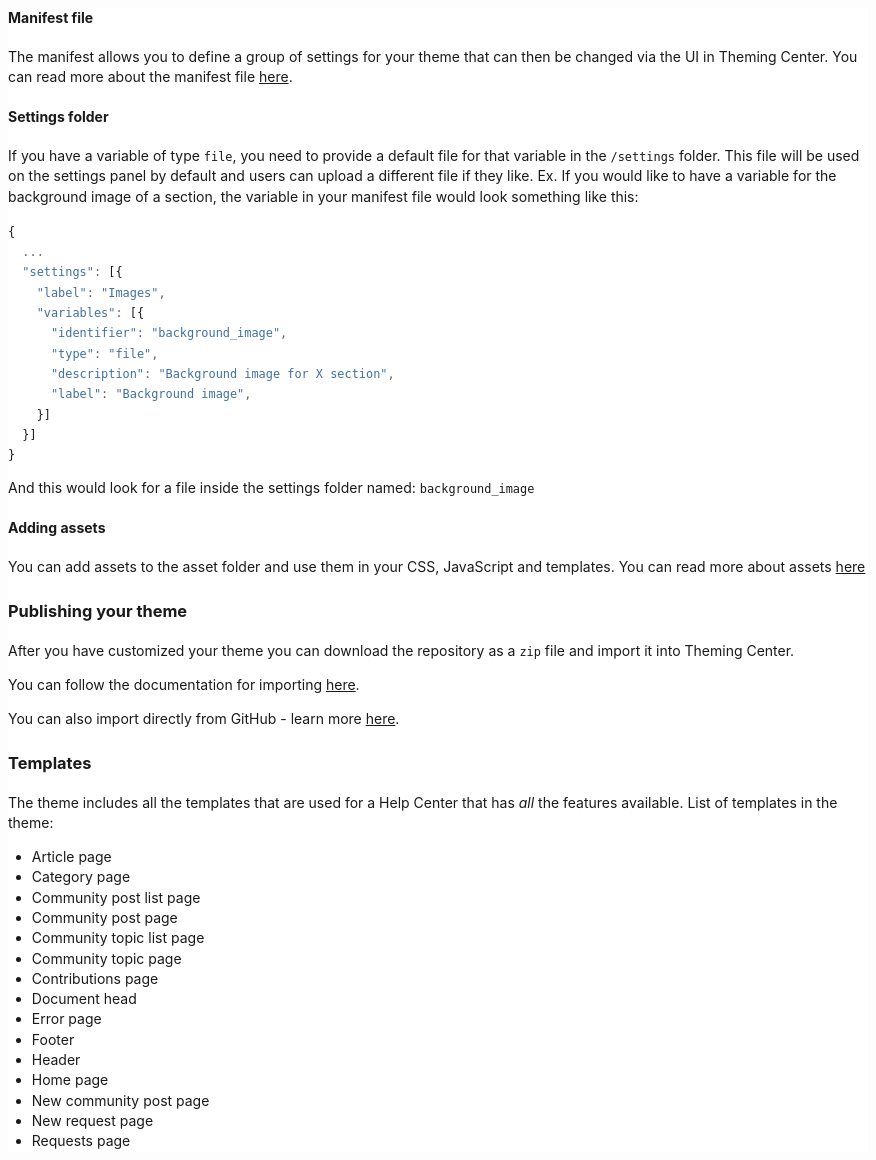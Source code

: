 #### Manifest file
The manifest allows you to define a group of settings for your theme that can then be changed via the UI in Theming Center.
You can read more about the manifest file [here](https://support.zendesk.com/hc/en-us/articles/115012547687).

#### Settings folder
If you have a variable of type `file`, you need to provide a default file for that variable in the `/settings` folder. This file will be used on the settings panel by default and users can upload a different file if they like.
Ex.
If you would like to have a variable for the background image of a section, the variable in your manifest file would look something like this:

```js
{
  ...
  "settings": [{
    "label": "Images",
    "variables": [{
      "identifier": "background_image",
      "type": "file",
      "description": "Background image for X section",
      "label": "Background image",
    }]
  }]
}

```

And this would look for a file inside the settings folder named: `background_image`

#### Adding assets
You can add assets to the asset folder and use them in your CSS, JavaScript and templates.
You can read more about assets [here](https://support.zendesk.com/hc/en-us/articles/115012399428)

### Publishing your theme
After you have customized your theme you can download the repository as a `zip` file and import it into Theming Center.

You can follow the documentation for importing [here](https://support.zendesk.com/hc/en-us/articles/115012794168).

You can also import directly from GitHub - learn more [here](https://support.zendesk.com/hc/en-us/articles/4408832476698-Setting-up-the-GitHub-integration-with-your-Guide-theme).

### Templates
The theme includes all the templates that are used for a Help Center that has *all* the features available.
List of templates in the theme:
* Article page
* Category page
* Community post list page
* Community post page
* Community topic list page
* Community topic page
* Contributions page
* Document head
* Error page
* Footer
* Header
* Home page
* New community post page
* New request page
* Requests page